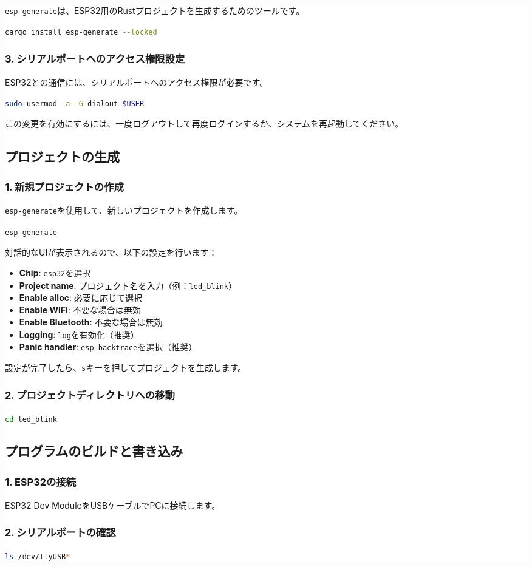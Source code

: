 `esp-generate`は、ESP32用のRustプロジェクトを生成するためのツールです。

```bash
cargo install esp-generate --locked
```

### 3. シリアルポートへのアクセス権限設定

ESP32との通信には、シリアルポートへのアクセス権限が必要です。

```bash
sudo usermod -a -G dialout $USER
```

この変更を有効にするには、一度ログアウトして再度ログインするか、システムを再起動してください。

## プロジェクトの生成

### 1. 新規プロジェクトの作成

`esp-generate`を使用して、新しいプロジェクトを作成します。

```bash
esp-generate
```

対話的なUIが表示されるので、以下の設定を行います：

- **Chip**: `esp32`を選択
- **Project name**: プロジェクト名を入力（例：`led_blink`）
- **Enable alloc**: 必要に応じて選択
- **Enable WiFi**: 不要な場合は無効
- **Enable Bluetooth**: 不要な場合は無効
- **Logging**: `log`を有効化（推奨）
- **Panic handler**: `esp-backtrace`を選択（推奨）

設定が完了したら、`s`キーを押してプロジェクトを生成します。

### 2. プロジェクトディレクトリへの移動

```bash
cd led_blink
```

## プログラムのビルドと書き込み

### 1. ESP32の接続

ESP32 Dev ModuleをUSBケーブルでPCに接続します。

### 2. シリアルポートの確認

```bash
ls /dev/ttyUSB*
```
